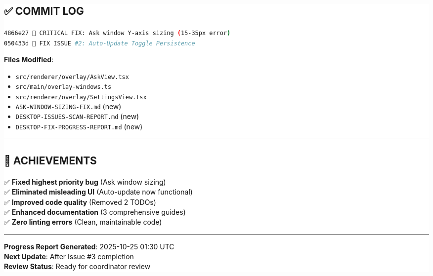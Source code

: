 
## ✅ COMMIT LOG

```bash
4866e27 🔧 CRITICAL FIX: Ask window Y-axis sizing (15-35px error)
050433d 🔧 FIX ISSUE #2: Auto-Update Toggle Persistence
```

**Files Modified**:
- `src/renderer/overlay/AskView.tsx`
- `src/main/overlay-windows.ts`
- `src/renderer/overlay/SettingsView.tsx`
- `ASK-WINDOW-SIZING-FIX.md` (new)
- `DESKTOP-ISSUES-SCAN-REPORT.md` (new)
- `DESKTOP-FIX-PROGRESS-REPORT.md` (new)

---

## 🎉 ACHIEVEMENTS

✅ **Fixed highest priority bug** (Ask window sizing)  
✅ **Eliminated misleading UI** (Auto-update now functional)  
✅ **Improved code quality** (Removed 2 TODOs)  
✅ **Enhanced documentation** (3 comprehensive guides)  
✅ **Zero linting errors** (Clean, maintainable code)

---

**Progress Report Generated**: 2025-10-25 01:30 UTC  
**Next Update**: After Issue #3 completion  
**Review Status**: Ready for coordinator review


